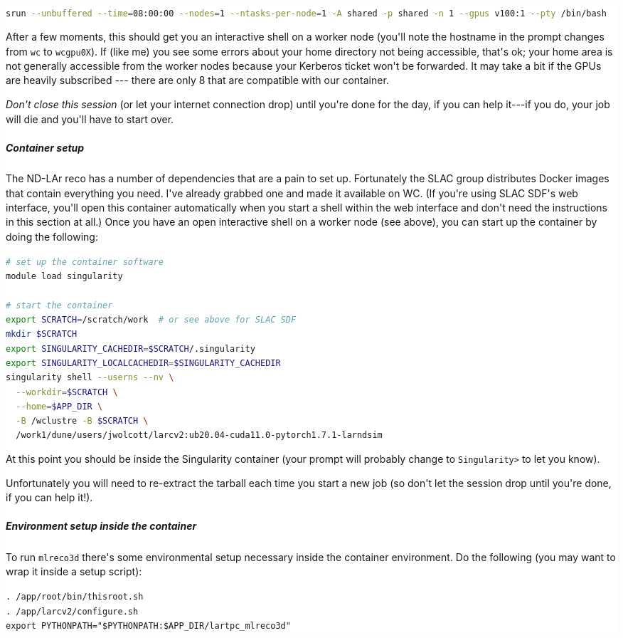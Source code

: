 ```bash
srun --unbuffered --time=08:00:00 --nodes=1 --ntasks-per-node=1 -A shared -p shared -n 1 --gpus v100:1 --pty /bin/bash
```

After a few moments, this should get you an interactive shell on a worker node (you'll note the hostname in the prompt changes from `wc` to `wcgpu0X`).  If (like me) you see some errors about your home directory not being accessible, that's ok; your home area is not generally accessible from the worker nodes because your Kerberos ticket won't be forwarded.  It may take a bit if the GPUs are heavily subscribed --- there are only 8 that are compatible with our container.

*Don't close this session* (or let your internet connection drop) until you're done for the day, if you can help it---if you do, your job will die and you'll have to start over.

##### Container setup
The ND-LAr reco has a number of dependencies that are a pain to set up.  Fortunately the SLAC group distributes Docker images that contain everything you need.
I've already grabbed one and made it available on WC.  (If you're using SLAC SDF's web interface, you'll open this container automatically when you start a shell within the web interface and don't need the instructions in this section at all.)
Once you have an open interactive shell on a worker node (see above), you can start up the container by doing the following:

```bash
# set up the container software
module load singularity

# start the container
export SCRATCH=/scratch/work  # or see above for SLAC SDF
mkdir $SCRATCH
export SINGULARITY_CACHEDIR=$SCRATCH/.singularity
export SINGULARITY_LOCALCACHEDIR=$SINGULARITY_CACHEDIR
singularity shell --userns --nv \
  --workdir=$SCRATCH \
  --home=$APP_DIR \
  -B /wclustre -B $SCRATCH \
  /work1/dune/users/jwolcott/larcv2:ub20.04-cuda11.0-pytorch1.7.1-larndsim
```

At this point you should be inside the Singularity container (your prompt will probably change to `Singularity>` to let you know).

Unfortunately you will need to re-extract the tarball each time you start a new job (so don't let the session drop until you're done, if you can help it!).


##### Environment setup inside the container
To run `mlreco3d` there's some environmental setup necessary inside the container environment.  Do the following (you may want to wrap it inside a setup script):

```
. /app/root/bin/thisroot.sh
. /app/larcv2/configure.sh
export PYTHONPATH="$PYTHONPATH:$APP_DIR/lartpc_mlreco3d"
```
